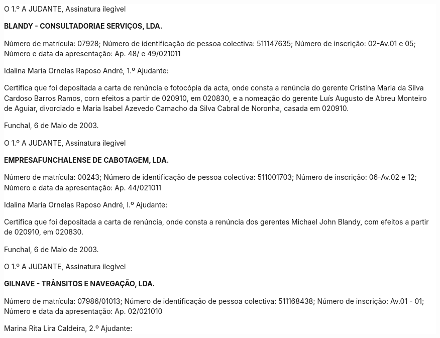 O 1.º A JUDANTE, Assinatura ilegível


**BLANDY - CONSULTADORIAE SERVIÇOS, LDA.**


Número de matrícula: 07928;
Número de identificação de pessoa colectiva: 511147635;
Número de inscrição: 02-Av.01 e 05;
Número e data da apresentação: Ap. 48/ e 49/021011


Idalina Maria Ornelas Raposo André, 1.º Ajudante:


Certifica que foi depositada a carta de renúncia e
fotocópia da acta, onde consta a renúncia do gerente Cristina
Maria da Silva Cardoso Barros Ramos, corn efeitos a partir
de 020910, em 020830, e a nomeação do gerente Luís
Augusto de Abreu Monteiro de Aguiar, divorciado e Maria
Isabel Azevedo Camacho da Silva Cabral de Noronha,
casada em 020910.


Funchal, 6 de Maio de 2003.


O 1.º A JUDANTE, Assinatura ilegível


**EMPRESAFUNCHALENSE DE CABOTAGEM, LDA.**


Número de matrícula: 00243;
Número de identificação de pessoa colectiva: 511001703;
Número de inscrição: 06-Av.02 e 12;
Número e data da apresentação: Ap. 44/021011


Idalina Maria Ornelas Raposo André, l.º Ajudante:


Certifica que foi depositada a carta de renúncia, onde
consta a renúncia dos gerentes Michael John Blandy, com
efeitos a partir de 020910, em 020830.


Funchal, 6 de Maio de 2003.


O 1.º A JUDANTE, Assinatura ilegível



**GILNAVE - TRÂNSITOS E NAVEGAÇÃO, LDA.**


Número de matrícula: 07986/01013;
Número de identificação de pessoa colectiva: 511168438;
Número de inscrição: Av.01 - 01;
Número e data da apresentação: Ap. 02/021010


Marina Rita Lira Caldeira, 2.º Ajudante:
